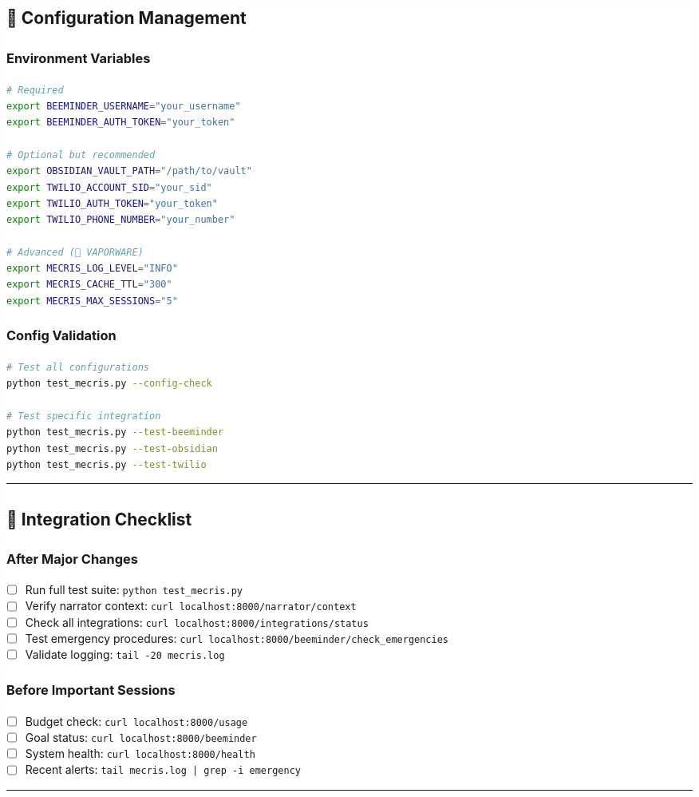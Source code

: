 
## 🔧 Configuration Management

### Environment Variables
```bash
# Required
export BEEMINDER_USERNAME="your_username"
export BEEMINDER_AUTH_TOKEN="your_token"

# Optional but recommended
export OBSIDIAN_VAULT_PATH="/path/to/vault"
export TWILIO_ACCOUNT_SID="your_sid"
export TWILIO_AUTH_TOKEN="your_token"
export TWILIO_PHONE_NUMBER="your_number"

# Advanced (🚨 VAPORWARE)
export MECRIS_LOG_LEVEL="INFO"
export MECRIS_CACHE_TTL="300"
export MECRIS_MAX_SESSIONS="5"
```

### Config Validation
```bash
# Test all configurations
python test_mecris.py --config-check

# Test specific integration
python test_mecris.py --test-beeminder
python test_mecris.py --test-obsidian
python test_mecris.py --test-twilio
```

---

## 🎯 Integration Checklist

### After Major Changes
- [ ] Run full test suite: `python test_mecris.py`
- [ ] Verify narrator context: `curl localhost:8000/narrator/context`
- [ ] Check all integrations: `curl localhost:8000/integrations/status`
- [ ] Test emergency procedures: `curl localhost:8000/beeminder/check_emergencies`
- [ ] Validate logging: `tail -20 mecris.log`

### Before Important Sessions
- [ ] Budget check: `curl localhost:8000/usage`
- [ ] Goal status: `curl localhost:8000/beeminder`
- [ ] System health: `curl localhost:8000/health`
- [ ] Recent alerts: `tail mecris.log | grep -i emergency`

---
